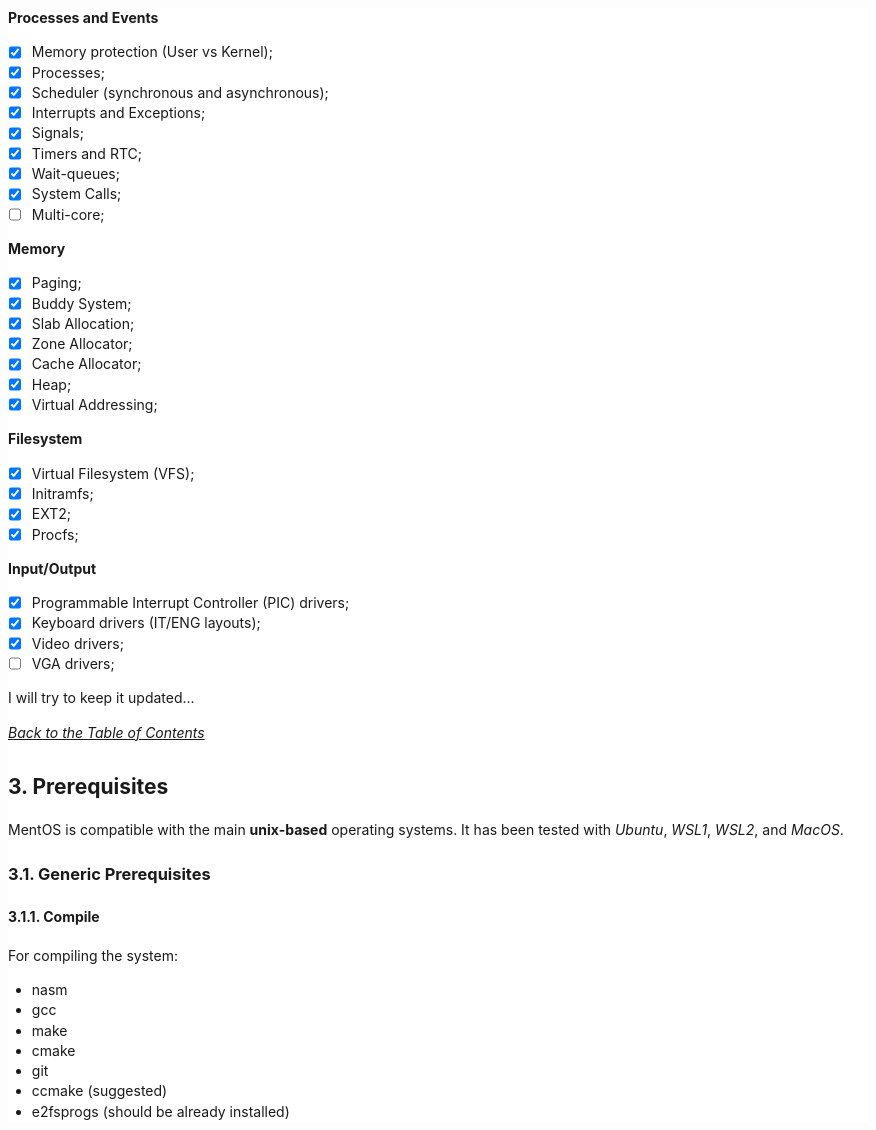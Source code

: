**Processes and Events**
 - [x] Memory protection (User vs Kernel);
 - [x] Processes;
 - [x] Scheduler (synchronous and asynchronous);
 - [x] Interrupts and Exceptions;
 - [x] Signals;
 - [x] Timers and RTC;
 - [x] Wait-queues;
 - [x] System Calls;
 - [ ] Multi-core;
 
**Memory**
 - [x] Paging;
 - [x] Buddy System;
 - [x] Slab Allocation;
 - [x] Zone Allocator;
 - [x] Cache Allocator;
 - [x] Heap;
 - [x] Virtual Addressing;

**Filesystem**
 - [x] Virtual Filesystem (VFS);
 - [x] Initramfs;
 - [x] EXT2;
 - [x] Procfs;

**Input/Output**
 - [x] Programmable Interrupt Controller (PIC) drivers;
 - [x] Keyboard drivers (IT/ENG layouts);
 - [x] Video drivers;
 - [ ] VGA drivers;

I will try to keep it updated...

*[Back to the Table of Contents](#table-of-contents)*

## 3. Prerequisites

MentOS is compatible with the main **unix-based** operating systems. It has been
tested with *Ubuntu*, *WSL1*, *WSL2*, and  *MacOS*.

### 3.1. Generic Prerequisites

#### 3.1.1. Compile

For compiling the system:

 - nasm
 - gcc
 - make
 - cmake
 - git
 - ccmake (suggested)
 - e2fsprogs (should be already installed)
